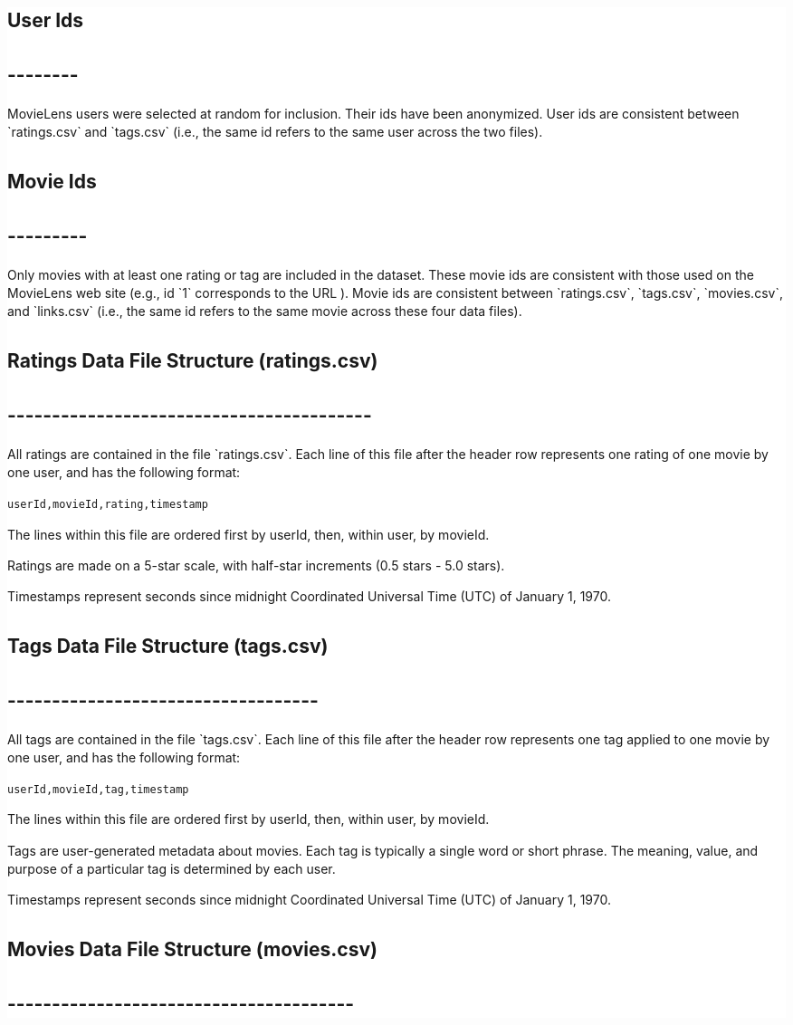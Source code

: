 ## User Ids
## --------

<p>MovieLens users were selected at random for inclusion. Their ids have been anonymized. User ids are consistent between `ratings.csv` and `tags.csv` (i.e., the same id refers to the same user across the two files).


## Movie Ids
## ---------

<p>Only movies with at least one rating or tag are included in the dataset. These movie ids are consistent with those used on the MovieLens web site (e.g., id `1` corresponds to the URL <https://movielens.org/movies/1>). Movie ids are consistent between `ratings.csv`, `tags.csv`, `movies.csv`, and `links.csv` (i.e., the same id refers to the same movie across these four data files).


## Ratings Data File Structure (ratings.csv)
## -----------------------------------------

<p>All ratings are contained in the file `ratings.csv`. Each line of this file after the header row represents one rating of one movie by one user, and has the following format:

    userId,movieId,rating,timestamp

<p>The lines within this file are ordered first by userId, then, within user, by movieId.

<p>Ratings are made on a 5-star scale, with half-star increments (0.5 stars - 5.0 stars).

<p>Timestamps represent seconds since midnight Coordinated Universal Time (UTC) of January 1, 1970.


## Tags Data File Structure (tags.csv)
## -----------------------------------

<p>All tags are contained in the file `tags.csv`. Each line of this file after the header row represents one tag applied to one movie by one user, and has the following format:

    userId,movieId,tag,timestamp

<p>The lines within this file are ordered first by userId, then, within user, by movieId.

<p>Tags are user-generated metadata about movies. Each tag is typically a single word or short phrase. The meaning, value, and purpose of a particular tag is determined by each user.

<p>Timestamps represent seconds since midnight Coordinated Universal Time (UTC) of January 1, 1970.


## Movies Data File Structure (movies.csv)
## ---------------------------------------
